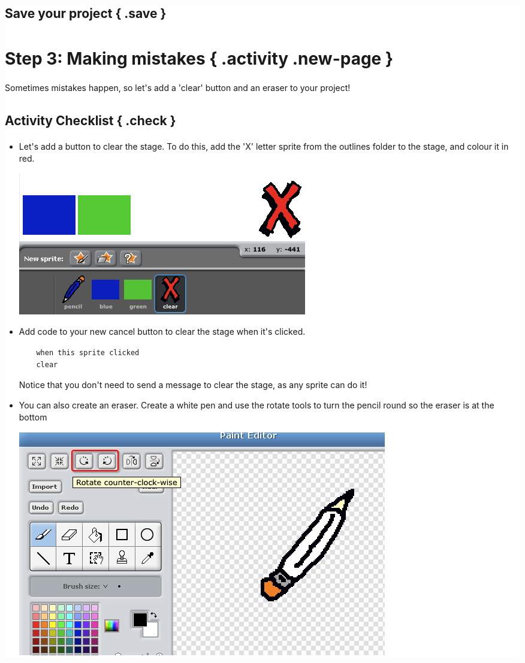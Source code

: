 ## Save your project { .save }

# Step 3: Making mistakes { .activity .new-page }

Sometimes mistakes happen, so let's add a 'clear' button and an eraser to your project!

## Activity Checklist { .check }

+ Let's add a button to clear the stage. To do this, add the 'X' letter sprite from the outlines folder to the stage, and colour it in red.

	![screenshot](images/paint-x.png)

+ Add code to your new cancel button to clear the stage when it's clicked.

	```blocks
		when this sprite clicked
		clear
	```

	Notice that you don't need to send a message to clear the stage, as any sprite can do it!

+ You can also create an eraser. Create a white pen and use the rotate tools to turn the pencil round so the eraser is at the bottom

	![screenshot](images/paint-eraser-rotate.png)
